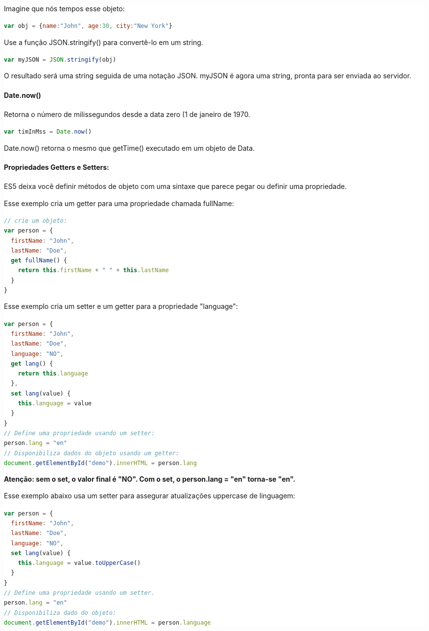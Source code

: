 Imagine que nós tempos esse objeto:
```js
var obj = {name:"John", age:30, city:"New York"}
```
Use a função JSON.stringify() para convertê-lo em um string.
```js
var myJSON = JSON.stringify(obj)
```
O resultado será uma string seguida de uma notação JSON.
myJSON é agora uma string, pronta para ser enviada ao servidor.

#### Date.now()
Retorna o número de milissegundos desde a data zero (1 de janeiro de 1970.
```js
var timInMss = Date.now()
```
Date.now() retorna o mesmo que getTime() executado em um objeto de Data.

#### Propriedades Getters e Setters:
ES5 deixa você definir métodos de objeto com uma sintaxe que parece pegar ou definir uma propriedade.

Esse exemplo cria um getter para uma propriedade chamada fullName:
```js
// crie um objeto:
var person = {
  firstName: "John",
  lastName: "Doe",
  get fullName() {
    return this.firstName + " " + this.lastName
  }
}
```
Esse exemplo cria um setter e um getter para a propriedade "language":
```js
var person = {
  firstName: "John",
  lastName: "Doe",
  language: "NO",
  get lang() {
    return this.language
  },
  set lang(value) {
    this.language = value
  }
}
// Define uma propriedade usando um setter:
person.lang = "en"
// Disponibiliza dados do objeto usando um getter:
document.getElementById("demo").innerHTML = person.lang
```
**Atenção: sem o set, o valor final é "NO". Com o set, o person.lang = "en" torna-se "en".**

Esse exemplo abaixo usa um setter para assegurar atualizações uppercase de linguagem:
```js  
var person = {
  firstName: "John",
  lastName: "Doe",
  language: "NO",
  set lang(value) {
    this.language = value.toUpperCase()
  }
}
// Define uma propriedade usando um setter.
person.lang = "en"
// Disponibiliza dado do objeto:
document.getElementById("demo").innerHTML = person.language
```